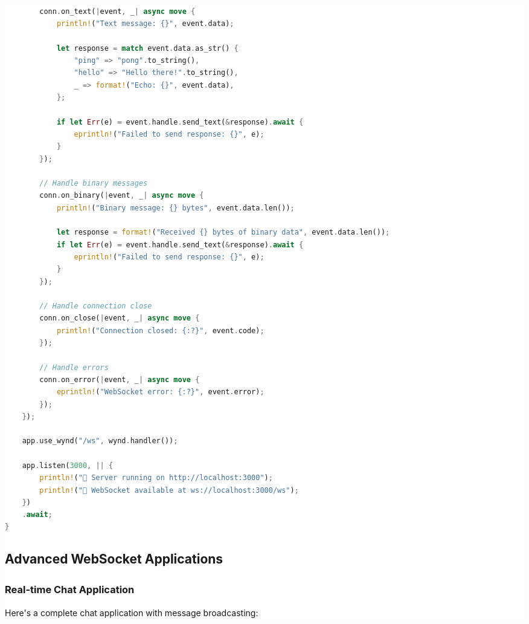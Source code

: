 ```rust
        conn.on_text(|event, _| async move {
            println!("Text message: {}", event.data);

            let response = match event.data.as_str() {
                "ping" => "pong".to_string(),
                "hello" => "Hello there!".to_string(),
                _ => format!("Echo: {}", event.data),
            };

            if let Err(e) = event.handle.send_text(&response).await {
                eprintln!("Failed to send response: {}", e);
            }
        });

        // Handle binary messages
        conn.on_binary(|event, _| async move {
            println!("Binary message: {} bytes", event.data.len());

            let response = format!("Received {} bytes of binary data", event.data.len());
            if let Err(e) = event.handle.send_text(&response).await {
                eprintln!("Failed to send response: {}", e);
            }
        });

        // Handle connection close
        conn.on_close(|event, _| async move {
            println!("Connection closed: {:?}", event.code);
        });

        // Handle errors
        conn.on_error(|event, _| async move {
            eprintln!("WebSocket error: {:?}", event.error);
        });
    });

    app.use_wynd("/ws", wynd.handler());

    app.listen(3000, || {
        println!("🚀 Server running on http://localhost:3000");
        println!("🔌 WebSocket available at ws://localhost:3000/ws");
    })
    .await;
}
```

## Advanced WebSocket Applications

### Real-time Chat Application

Here's a complete chat application with message broadcasting:
